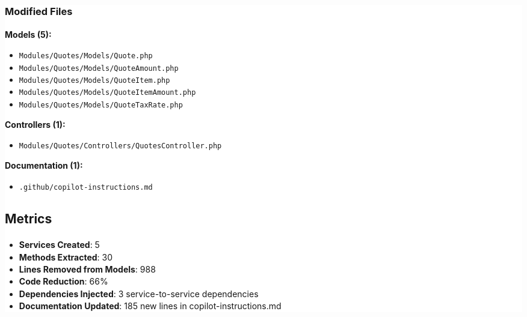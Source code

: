 ### Modified Files
**Models (5):**
- `Modules/Quotes/Models/Quote.php`
- `Modules/Quotes/Models/QuoteAmount.php`
- `Modules/Quotes/Models/QuoteItem.php`
- `Modules/Quotes/Models/QuoteItemAmount.php`
- `Modules/Quotes/Models/QuoteTaxRate.php`

**Controllers (1):**
- `Modules/Quotes/Controllers/QuotesController.php`

**Documentation (1):**
- `.github/copilot-instructions.md`

## Metrics

- **Services Created**: 5
- **Methods Extracted**: 30
- **Lines Removed from Models**: 988
- **Code Reduction**: 66%
- **Dependencies Injected**: 3 service-to-service dependencies
- **Documentation Updated**: 185 new lines in copilot-instructions.md
